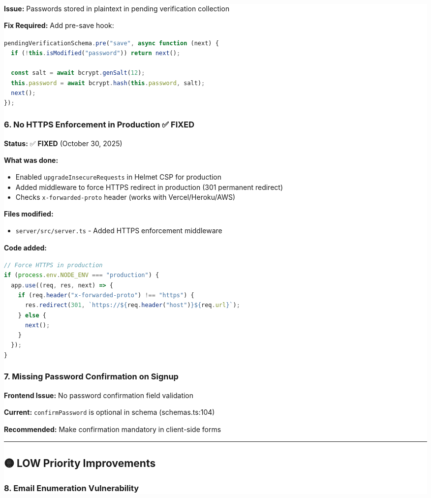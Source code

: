 **Issue:** Passwords stored in plaintext in pending verification collection

**Fix Required:** Add pre-save hook:

```typescript
pendingVerificationSchema.pre("save", async function (next) {
  if (!this.isModified("password")) return next();

  const salt = await bcrypt.genSalt(12);
  this.password = await bcrypt.hash(this.password, salt);
  next();
});
```

### 6. **No HTTPS Enforcement in Production** ✅ **FIXED**

**Status:** ✅ **FIXED** (October 30, 2025)

**What was done:**

- Enabled `upgradeInsecureRequests` in Helmet CSP for production
- Added middleware to force HTTPS redirect in production (301 permanent redirect)
- Checks `x-forwarded-proto` header (works with Vercel/Heroku/AWS)

**Files modified:**

- `server/src/server.ts` - Added HTTPS enforcement middleware

**Code added:**

```typescript
// Force HTTPS in production
if (process.env.NODE_ENV === "production") {
  app.use((req, res, next) => {
    if (req.header("x-forwarded-proto") !== "https") {
      res.redirect(301, `https://${req.header("host")}${req.url}`);
    } else {
      next();
    }
  });
}
```

### 7. **Missing Password Confirmation on Signup**

**Frontend Issue:** No password confirmation field validation

**Current:** `confirmPassword` is optional in schema (schemas.ts:104)

**Recommended:** Make confirmation mandatory in client-side forms

---

## 🟡 LOW Priority Improvements

### 8. **Email Enumeration Vulnerability**
